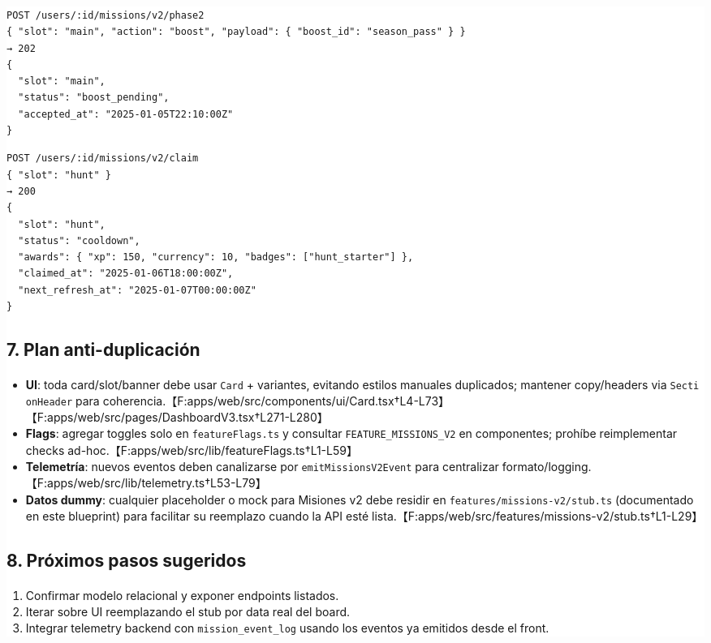 ```jsonc
POST /users/:id/missions/v2/phase2
{ "slot": "main", "action": "boost", "payload": { "boost_id": "season_pass" } }
→ 202
{
  "slot": "main",
  "status": "boost_pending",
  "accepted_at": "2025-01-05T22:10:00Z"
}
```

```jsonc
POST /users/:id/missions/v2/claim
{ "slot": "hunt" }
→ 200
{
  "slot": "hunt",
  "status": "cooldown",
  "awards": { "xp": 150, "currency": 10, "badges": ["hunt_starter"] },
  "claimed_at": "2025-01-06T18:00:00Z",
  "next_refresh_at": "2025-01-07T00:00:00Z"
}
```

## 7. Plan anti-duplicación

- **UI**: toda card/slot/banner debe usar `Card` + variantes, evitando estilos manuales duplicados; mantener copy/headers via `SectionHeader` para coherencia.【F:apps/web/src/components/ui/Card.tsx†L4-L73】【F:apps/web/src/pages/DashboardV3.tsx†L271-L280】
- **Flags**: agregar toggles solo en `featureFlags.ts` y consultar `FEATURE_MISSIONS_V2` en componentes; prohíbe reimplementar checks ad-hoc.【F:apps/web/src/lib/featureFlags.ts†L1-L59】
- **Telemetría**: nuevos eventos deben canalizarse por `emitMissionsV2Event` para centralizar formato/logging.【F:apps/web/src/lib/telemetry.ts†L53-L79】
- **Datos dummy**: cualquier placeholder o mock para Misiones v2 debe residir en `features/missions-v2/stub.ts` (documentado en este blueprint) para facilitar su reemplazo cuando la API esté lista.【F:apps/web/src/features/missions-v2/stub.ts†L1-L29】

## 8. Próximos pasos sugeridos

1. Confirmar modelo relacional y exponer endpoints listados.
2. Iterar sobre UI reemplazando el stub por data real del board.
3. Integrar telemetry backend con `mission_event_log` usando los eventos ya emitidos desde el front.
